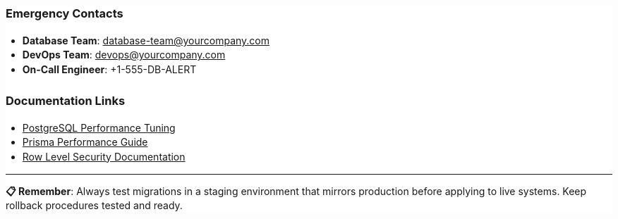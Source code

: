 ### Emergency Contacts

- **Database Team**: database-team@yourcompany.com
- **DevOps Team**: devops@yourcompany.com
- **On-Call Engineer**: +1-555-DB-ALERT

### Documentation Links

- [PostgreSQL Performance Tuning](https://www.postgresql.org/docs/current/performance-tips.html)
- [Prisma Performance Guide](https://www.prisma.io/docs/guides/performance-and-optimization)
- [Row Level Security Documentation](https://www.postgresql.org/docs/current/ddl-rowsecurity.html)

---

**📋 Remember**: Always test migrations in a staging environment that mirrors production before applying to live systems. Keep rollback procedures tested and ready.